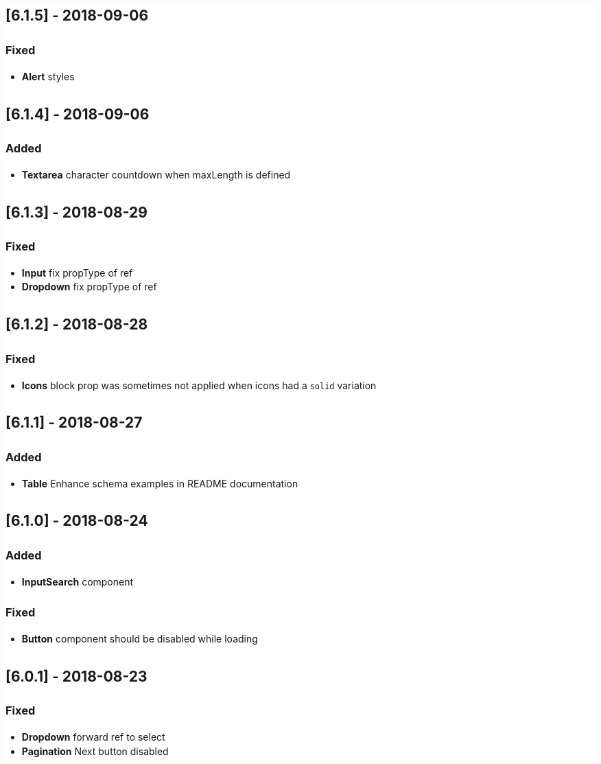## [6.1.5] - 2018-09-06

### Fixed

- **Alert** styles

## [6.1.4] - 2018-09-06

### Added

- **Textarea** character countdown when maxLength is defined

## [6.1.3] - 2018-08-29

### Fixed

- **Input** fix propType of ref
- **Dropdown** fix propType of ref

## [6.1.2] - 2018-08-28

### Fixed

- **Icons** block prop was sometimes not applied when icons had a `solid` variation

## [6.1.1] - 2018-08-27

### Added

- **Table** Enhance schema examples in README documentation

## [6.1.0] - 2018-08-24

### Added

- **InputSearch** component

### Fixed

- **Button** component should be disabled while loading

## [6.0.1] - 2018-08-23

### Fixed

- **Dropdown** forward ref to select
- **Pagination** Next button disabled
